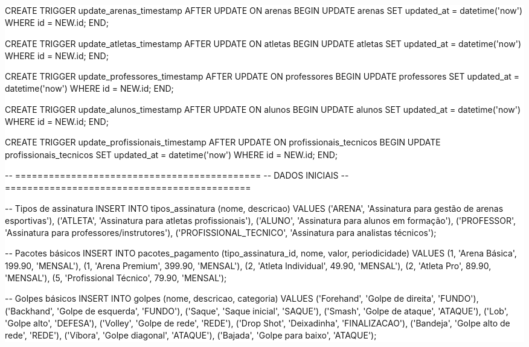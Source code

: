 CREATE TRIGGER update_arenas_timestamp
    AFTER UPDATE ON arenas
BEGIN
    UPDATE arenas SET updated_at = datetime('now') WHERE id = NEW.id;
END;

CREATE TRIGGER update_atletas_timestamp
    AFTER UPDATE ON atletas
BEGIN
    UPDATE atletas SET updated_at = datetime('now') WHERE id = NEW.id;
END;

CREATE TRIGGER update_professores_timestamp
    AFTER UPDATE ON professores
BEGIN
    UPDATE professores SET updated_at = datetime('now') WHERE id = NEW.id;
END;

CREATE TRIGGER update_alunos_timestamp
    AFTER UPDATE ON alunos
BEGIN
    UPDATE alunos SET updated_at = datetime('now') WHERE id = NEW.id;
END;

CREATE TRIGGER update_profissionais_timestamp
    AFTER UPDATE ON profissionais_tecnicos
BEGIN
    UPDATE profissionais_tecnicos SET updated_at = datetime('now') WHERE id = NEW.id;
END;

-- ============================================
-- DADOS INICIAIS
-- ============================================

-- Tipos de assinatura
INSERT INTO tipos_assinatura (nome, descricao) VALUES
('ARENA', 'Assinatura para gestão de arenas esportivas'),
('ATLETA', 'Assinatura para atletas profissionais'),
('ALUNO', 'Assinatura para alunos em formação'),
('PROFESSOR', 'Assinatura para professores/instrutores'),
('PROFISSIONAL_TECNICO', 'Assinatura para analistas técnicos');

-- Pacotes básicos
INSERT INTO pacotes_pagamento (tipo_assinatura_id, nome, valor, periodicidade) VALUES
(1, 'Arena Básica', 199.90, 'MENSAL'),
(1, 'Arena Premium', 399.90, 'MENSAL'),
(2, 'Atleta Individual', 49.90, 'MENSAL'),
(2, 'Atleta Pro', 89.90, 'MENSAL'),
(5, 'Profissional Técnico', 79.90, 'MENSAL');

-- Golpes básicos
INSERT INTO golpes (nome, descricao, categoria) VALUES
('Forehand', 'Golpe de direita', 'FUNDO'),
('Backhand', 'Golpe de esquerda', 'FUNDO'),
('Saque', 'Saque inicial', 'SAQUE'),
('Smash', 'Golpe de ataque', 'ATAQUE'),
('Lob', 'Golpe alto', 'DEFESA'),
('Volley', 'Golpe de rede', 'REDE'),
('Drop Shot', 'Deixadinha', 'FINALIZACAO'),
('Bandeja', 'Golpe alto de rede', 'REDE'),
('Víbora', 'Golpe diagonal', 'ATAQUE'),
('Bajada', 'Golpe para baixo', 'ATAQUE');
